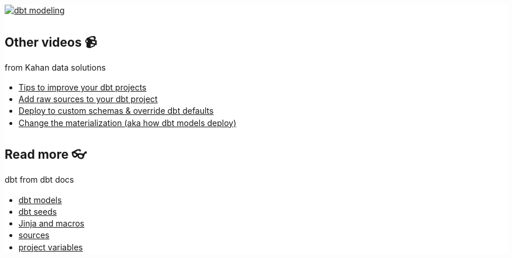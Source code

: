 <a href="https://www.youtube.com/watch?v=h4DnfiW7Ums&list=PLpHkXU1Ab_H-Gdq3OG0eBlDZTHUT4q3Z8&index=2" target="_blank">
  <img src="https://github.com/kokchun/assets/blob/main/data_engineering/dbt_facts_dim.png?raw=true" alt="dbt modeling" width="600">
</a>

## Other videos :video_camera:

from Kahan data solutions 
- [Tips to improve your dbt projects](https://www.youtube.com/watch?v=qOx8l_QFz9I&list=PLy4OcwImJzBLJzLYxpxaPUmCWp8j1esvT&index=2)
- [Add raw sources to your dbt project](https://www.youtube.com/watch?v=Y03CsVDK69Y&list=PLy4OcwImJzBLJzLYxpxaPUmCWp8j1esvT&index=3)
- [Deploy to custom schemas & override dbt defaults](https://www.youtube.com/watch?v=AvrVQr5FHwk&list=PLy4OcwImJzBLJzLYxpxaPUmCWp8j1esvT&index=5)
- [Change the materialization (aka how dbt models deploy)](https://www.youtube.com/watch?v=zpACZu31154&list=PLy4OcwImJzBLJzLYxpxaPUmCWp8j1esvT&index=7)

## Read more :eyeglasses:
dbt from dbt docs
- [dbt models](https://docs.getdbt.com/docs/build/models)
- [dbt seeds](https://docs.getdbt.com/docs/build/seeds)
- [Jinja and macros](https://docs.getdbt.com/docs/build/jinja-macros)
- [sources](https://docs.getdbt.com/docs/build/sources)
- [project variables](https://docs.getdbt.com/docs/build/project-variables)